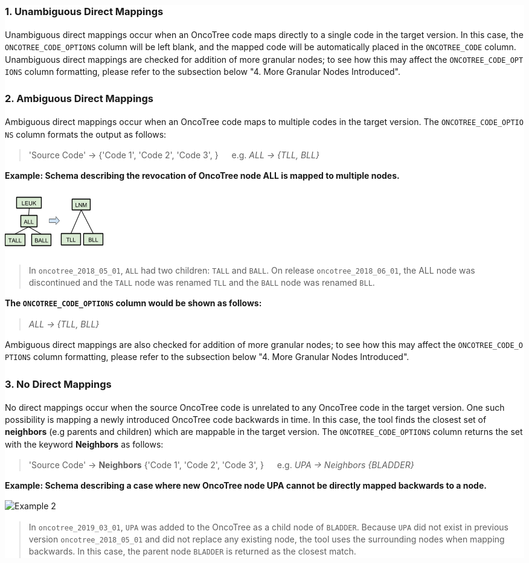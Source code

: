 ### 1. Unambiguous Direct Mappings
 Unambiguous direct mappings occur when an OncoTree code maps directly to a single code in the target version. In this case, the `ONCOTREE_CODE_OPTIONS` column will be left blank, and the mapped code will be automatically placed in the `ONCOTREE_CODE` column. Unambiguous direct mappings are checked for addition of more granular nodes; to see how this may affect the `ONCOTREE_CODE_OPTIONS` column formatting, please refer to the subsection below "4. More Granular Nodes Introduced".

### 2. Ambiguous Direct Mappings
 Ambiguous direct mappings occur when an OncoTree code maps to multiple codes in the target version. The `ONCOTREE_CODE_OPTIONS` column formats the output as follows:

 > 'Source Code' -> {'Code 1', 'Code 2', 'Code 3', <span class="oi oi-ellipses"></span>} &emsp; e.g. _ALL -> {TLL, BLL}_

 **Example: Schema describing the revocation of OncoTree node ALL is mapped to multiple nodes.**

![Example 1](images/example_1.png)

> In `oncotree_2018_05_01`, `ALL` had two children: `TALL` and `BALL`. On release `oncotree_2018_06_01`, the ALL node was discontinued and the `TALL` node was renamed `TLL` and the `BALL` node was renamed `BLL`.

**The `ONCOTREE_CODE_OPTIONS` column would be shown as follows:**
> _ALL -> {TLL, BLL}_

Ambiguous direct mappings are also checked for addition of more granular nodes; to see how this may affect the `ONCOTREE_CODE_OPTIONS` column formatting, please refer to the subsection below "4. More Granular Nodes Introduced".

### 3. No Direct Mappings
 No direct mappings occur when the source OncoTree code is unrelated to any OncoTree code in  the target version. One such possibility is mapping a newly introduced OncoTree code backwards in time. In this case, the tool finds the closest set of **neighbors** (e.g parents and children) which are mappable in the target version. The `ONCOTREE_CODE_OPTIONS` column returns the set with the keyword **Neighbors** as follows:

 > 'Source Code' -> **Neighbors** {'Code 1', 'Code 2', 'Code 3', <span class="oi oi-ellipses"></span>} &emsp; e.g. _UPA -> Neighbors {BLADDER}_

 **Example: Schema describing a case where new OncoTree node UPA cannot be directly mapped backwards to a node.**

![Example 2](images/example_2.png)

> In `oncotree_2019_03_01`, `UPA` was added to the OncoTree as a child node of `BLADDER`. Because `UPA` did not exist in previous version `oncotree_2018_05_01` and did not replace any existing node, the tool uses the surrounding nodes when mapping backwards. In this case, the parent node `BLADDER` is returned as the closest match.
